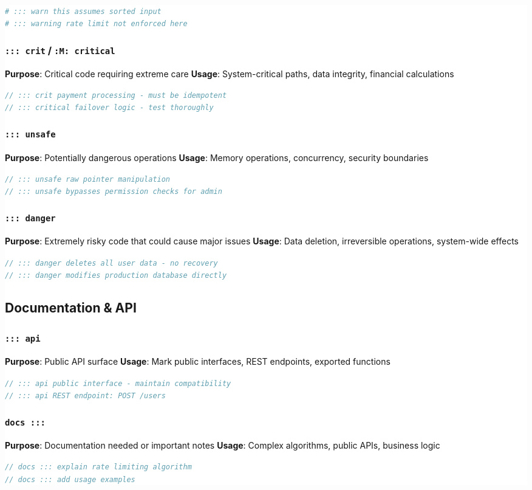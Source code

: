 ```python
# ::: warn this assumes sorted input
# ::: warning rate limit not enforced here
```

### `::: crit` / `:M: critical`

**Purpose**: Critical code requiring extreme care
**Usage**: System-critical paths, data integrity, financial calculations

```go
// ::: crit payment processing - must be idempotent
// ::: critical failover logic - test thoroughly
```

### `::: unsafe`

**Purpose**: Potentially dangerous operations
**Usage**: Memory operations, concurrency, security boundaries

```rust
// ::: unsafe raw pointer manipulation
// ::: unsafe bypasses permission checks for admin
```

### `::: danger`

**Purpose**: Extremely risky code that could cause major issues
**Usage**: Data deletion, irreversible operations, system-wide effects

```javascript
// ::: danger deletes all user data - no recovery
// ::: danger modifies production database directly
```

## Documentation & API

### `::: api`

**Purpose**: Public API surface
**Usage**: Mark public interfaces, REST endpoints, exported functions

```rust
// ::: api public interface - maintain compatibility
// ::: api REST endpoint: POST /users
```

### `docs :::`

**Purpose**: Documentation needed or important notes
**Usage**: Complex algorithms, public APIs, business logic

```go
// docs ::: explain rate limiting algorithm
// docs ::: add usage examples
```
